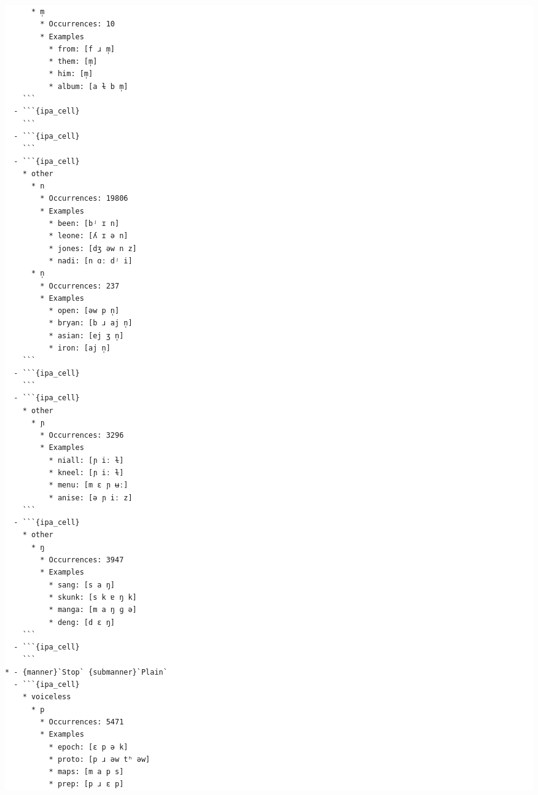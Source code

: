 ``````{list-table}
      * m̩
        * Occurrences: 10
        * Examples
          * from: [f ɹ m̩]
          * them: [m̩]
          * him: [m̩]
          * album: [a ɫ b m̩]
    ```
  - ```{ipa_cell}
    ```
  - ```{ipa_cell}
    ```
  - ```{ipa_cell}
    * other
      * n
        * Occurrences: 19806
        * Examples
          * been: [bʲ ɪ n]
          * leone: [ʎ ɪ ə n]
          * jones: [dʒ əw n z]
          * nadi: [n ɑː dʲ i]
      * n̩
        * Occurrences: 237
        * Examples
          * open: [əw p n̩]
          * bryan: [b ɹ aj n̩]
          * asian: [ej ʒ n̩]
          * iron: [aj n̩]
    ```
  - ```{ipa_cell}
    ```
  - ```{ipa_cell}
    * other
      * ɲ
        * Occurrences: 3296
        * Examples
          * niall: [ɲ iː ɫ]
          * kneel: [ɲ iː ɫ]
          * menu: [m ɛ ɲ ʉː]
          * anise: [ə ɲ iː z]
    ```
  - ```{ipa_cell}
    * other
      * ŋ
        * Occurrences: 3947
        * Examples
          * sang: [s a ŋ]
          * skunk: [s k ɐ ŋ k]
          * manga: [m a ŋ ɡ ə]
          * deng: [d ɛ ŋ]
    ```
  - ```{ipa_cell}
    ```
* - {manner}`Stop` {submanner}`Plain`
  - ```{ipa_cell}
    * voiceless
      * p
        * Occurrences: 5471
        * Examples
          * epoch: [ɛ p ə k]
          * proto: [p ɹ əw tʰ əw]
          * maps: [m a p s]
          * prep: [p ɹ ɛ p]
``````